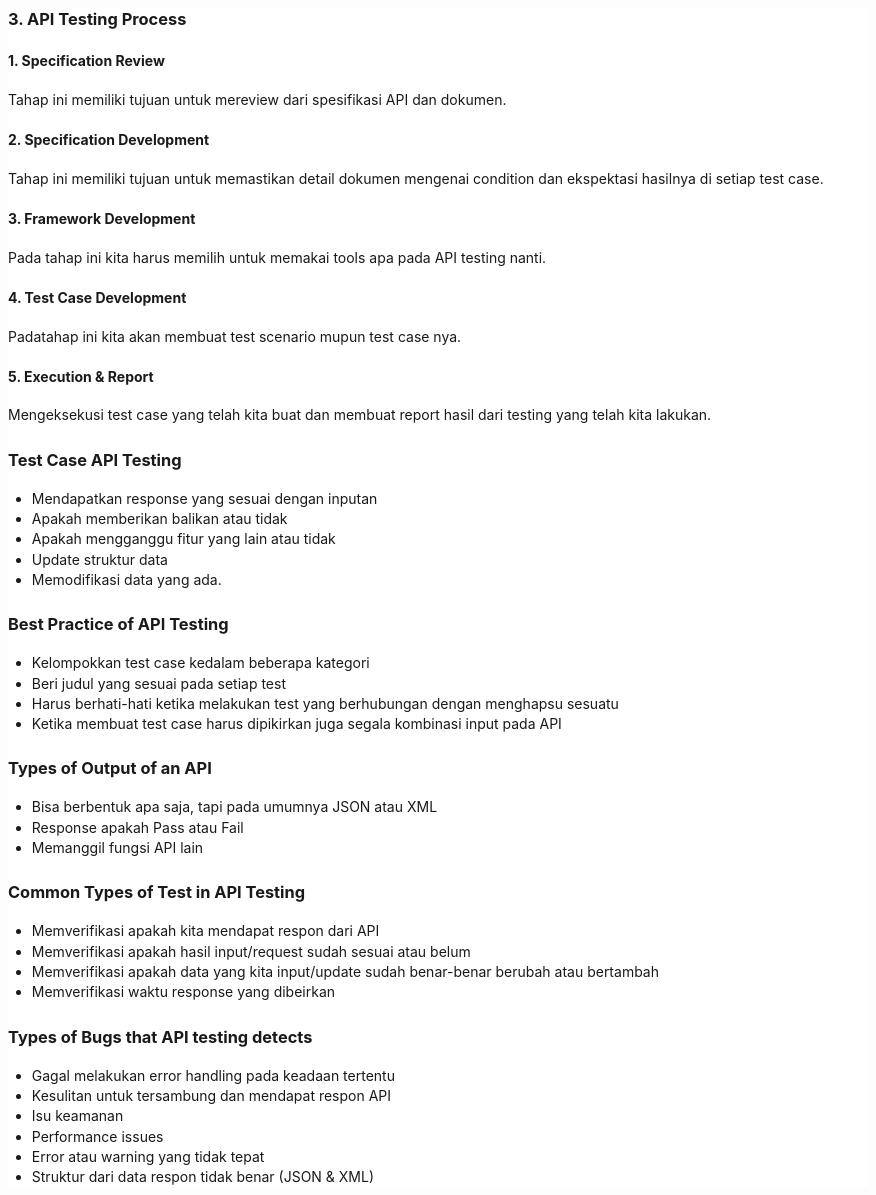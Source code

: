 ### 3. API Testing Process

#### 1. Specification Review
Tahap ini memiliki tujuan untuk mereview dari spesifikasi API dan dokumen.

#### 2. Specification Development
Tahap ini memiliki tujuan untuk memastikan detail dokumen mengenai condition dan ekspektasi hasilnya di setiap test case.

#### 3. Framework Development
Pada tahap ini kita harus memilih untuk memakai tools apa pada API testing nanti.

#### 4. Test Case Development
Padatahap ini kita akan membuat test scenario mupun test case nya.

#### 5. Execution & Report
Mengeksekusi test case yang telah kita buat dan membuat report hasil dari testing yang telah kita lakukan.

###  Test Case API Testing
- Mendapatkan response yang sesuai dengan inputan
- Apakah memberikan balikan atau tidak
- Apakah mengganggu fitur yang lain atau tidak
- Update struktur data
- Memodifikasi data yang ada.

### Best Practice of API Testing

- Kelompokkan test case kedalam beberapa kategori
- Beri judul yang sesuai pada setiap test
- Harus berhati-hati ketika melakukan test yang berhubungan dengan menghapsu sesuatu
- Ketika membuat test case harus dipikirkan juga segala kombinasi input pada API

### Types of Output of an API

- Bisa berbentuk apa saja, tapi pada umumnya JSON atau XML
- Response apakah Pass atau Fail
- Memanggil fungsi API lain

### Common Types of Test in API Testing
- Memverifikasi apakah kita mendapat respon dari API
- Memverifikasi apakah hasil input/request sudah sesuai atau belum
- Memverifikasi apakah data yang kita input/update sudah benar-benar berubah atau bertambah
- Memverifikasi waktu response yang dibeirkan

### Types of Bugs that API testing detects
- Gagal melakukan error handling pada keadaan tertentu
- Kesulitan untuk tersambung dan mendapat respon API
- Isu keamanan
- Performance issues
- Error atau warning yang tidak tepat
- Struktur dari data respon tidak benar (JSON & XML)
